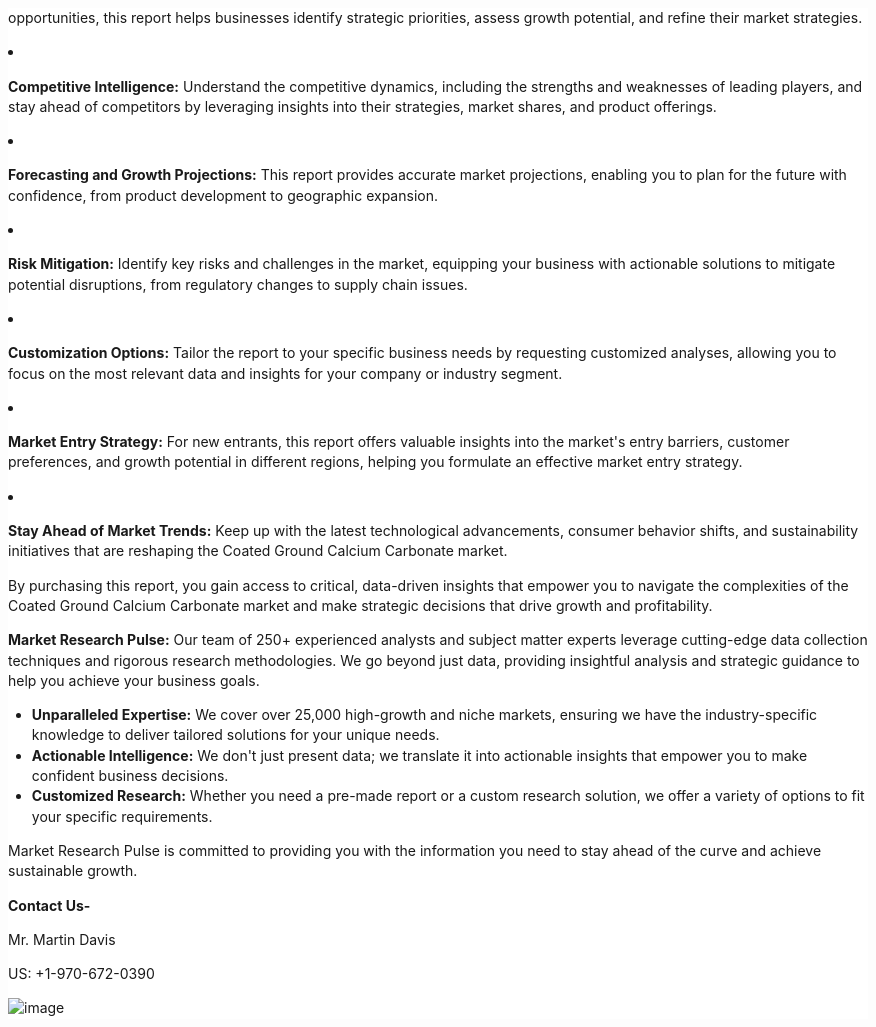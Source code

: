 opportunities, this report helps businesses identify strategic priorities, assess growth potential, and refine their market strategies.</p></li><li><p><strong>Competitive Intelligence:</strong> Understand the competitive dynamics, including the strengths and weaknesses of leading players, and stay ahead of competitors by leveraging insights into their strategies, market shares, and product offerings.</p></li><li><p><strong>Forecasting and Growth Projections:</strong> This report provides accurate market projections, enabling you to plan for the future with confidence, from product development to geographic expansion.</p></li><li><p><strong>Risk Mitigation:</strong> Identify key risks and challenges in the market, equipping your business with actionable solutions to mitigate potential disruptions, from regulatory changes to supply chain issues.</p></li><li><p><strong>Customization Options:</strong> Tailor the report to your specific business needs by requesting customized analyses, allowing you to focus on the most relevant data and insights for your company or industry segment.</p></li><li><p><strong>Market Entry Strategy:</strong> For new entrants, this report offers valuable insights into the market's entry barriers, customer preferences, and growth potential in different regions, helping you formulate an effective market entry strategy.</p></li><li><p><strong>Stay Ahead of Market Trends:</strong> Keep up with the latest technological advancements, consumer behavior shifts, and sustainability initiatives that are reshaping the Coated Ground Calcium Carbonate market.</p></li></ol><p>By purchasing this report, you gain access to critical, data-driven insights that empower you to navigate the complexities of the Coated Ground Calcium Carbonate market and make strategic decisions that drive growth and profitability.</p><p><strong>Market Research Pulse:</strong>&nbsp;Our team of 250+ experienced analysts and subject matter experts leverage cutting-edge data collection techniques and rigorous research methodologies. We go beyond just data, providing insightful analysis and strategic guidance to help you achieve your business goals.</p><ul><li><strong>Unparalleled Expertise:</strong>&nbsp;We cover over 25,000 high-growth and niche markets, ensuring we have the industry-specific knowledge to deliver tailored solutions for your unique needs.</li><li><strong>Actionable Intelligence:</strong>&nbsp;We don't just present data; we translate it into actionable insights that empower you to make confident business decisions.</li><li><strong>Customized Research:</strong>&nbsp;Whether you need a pre-made report or a custom research solution, we offer a variety of options to fit your specific requirements.</li></ul><p>Market Research Pulse is committed to providing you with the information you need to stay ahead of the curve and achieve sustainable growth.</p><p><strong>Contact Us-</strong></p><p>Mr. Martin Davis</p><p>US: +1-970-672-0390</p>
![image](https://github.com/user-attachments/assets/1d5987df-dd56-42b4-ba91-f72d0558280d)
